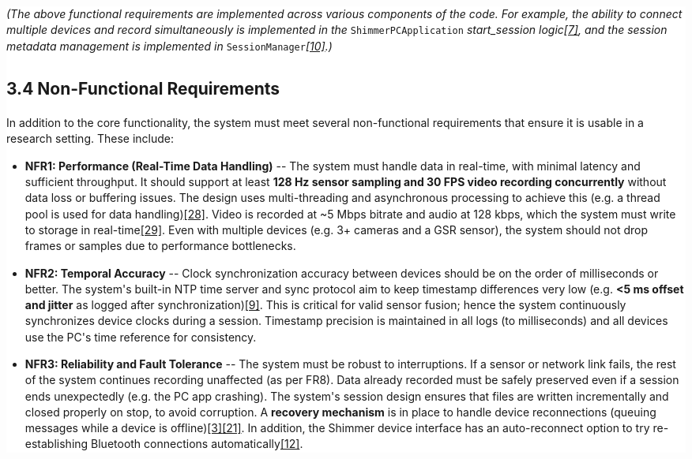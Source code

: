 *(The above functional requirements are implemented across various
components of the code. For example, the ability to connect multiple
devices and record simultaneously is implemented in the*
`ShimmerPCApplication` *start_session
logic[\[7\]](https://github.com/buccancs/bucika_gsr/blob/7048f7f6a7536f5cd577ed2184800d3dad97fd08/PythonApp/shimmer_pc_app.py#L120-L128),
and the session metadata management is implemented in*
`SessionManager`*[\[10\]](https://github.com/buccancs/bucika_gsr/blob/7048f7f6a7536f5cd577ed2184800d3dad97fd08/PythonApp/session/session_manager.py#L64-L73).)*

## 3.4 Non-Functional Requirements

In addition to the core functionality, the system must meet several
non-functional requirements that ensure it is usable in a research
setting. These include:

- **NFR1: Performance (Real-Time Data Handling)** -- The system must
  handle data in real-time, with minimal latency and sufficient
  throughput. It should support at least **128 Hz sensor sampling and 30
  FPS video recording concurrently** without data loss or buffering
  issues. The design uses multi-threading and asynchronous processing to
  achieve this (e.g. a thread pool is used for data
  handling)[\[28\]](https://github.com/buccancs/bucika_gsr/blob/7048f7f6a7536f5cd577ed2184800d3dad97fd08/PythonApp/shimmer_manager.py#L169-L177).
  Video is recorded at \~5 Mbps bitrate and audio at 128 kbps, which the
  system must write to storage in
  real-time[\[29\]](https://github.com/buccancs/bucika_gsr/blob/7048f7f6a7536f5cd577ed2184800d3dad97fd08/protocol/config.json#L30-L37).
  Even with multiple devices (e.g. 3+ cameras and a GSR sensor), the
  system should not drop frames or samples due to performance
  bottlenecks.

- **NFR2: Temporal Accuracy** -- Clock synchronization accuracy between
  devices should be on the order of milliseconds or better. The system's
  built-in NTP time server and sync protocol aim to keep timestamp
  differences very low (e.g. **\<5 ms offset and jitter** as logged
  after
  synchronization)[\[9\]](https://github.com/buccancs/bucika_gsr/blob/7048f7f6a7536f5cd577ed2184800d3dad97fd08/PythonApp/ntp_time_server.py#L26-L34).
  This is critical for valid sensor fusion; hence the system
  continuously synchronizes device clocks during a session. Timestamp
  precision is maintained in all logs (to milliseconds) and all devices
  use the PC's time reference for consistency.

- **NFR3: Reliability and Fault Tolerance** -- The system must be robust
  to interruptions. If a sensor or network link fails, the rest of the
  system continues recording unaffected (as per FR8). Data already
  recorded must be safely preserved even if a session ends unexpectedly
  (e.g. the PC app crashing). The system's session design ensures that
  files are written incrementally and closed properly on stop, to avoid
  corruption. A **recovery mechanism** is in place to handle device
  reconnections (queuing messages while a device is
  offline)[\[3\]](https://github.com/buccancs/bucika_gsr/blob/7048f7f6a7536f5cd577ed2184800d3dad97fd08/PythonApp/session/session_synchronizer.py#L153-L161)[\[21\]](https://github.com/buccancs/bucika_gsr/blob/7048f7f6a7536f5cd577ed2184800d3dad97fd08/PythonApp/session/session_synchronizer.py#L163-L171).
  In addition, the Shimmer device interface has an auto-reconnect option
  to try re-establishing Bluetooth connections
  automatically[\[12\]](https://github.com/buccancs/bucika_gsr/blob/7048f7f6a7536f5cd577ed2184800d3dad97fd08/PythonApp/shimmer_manager.py#L128-L135).
